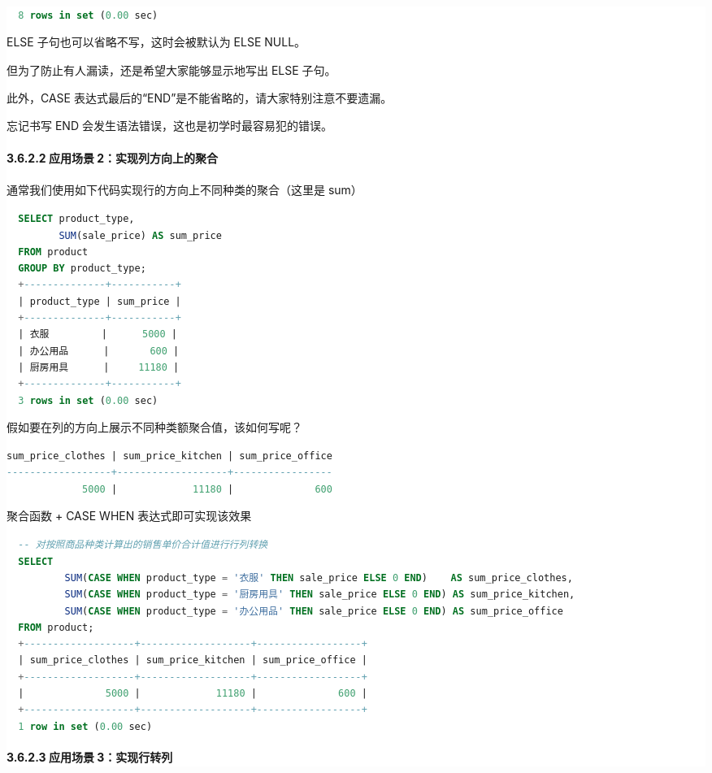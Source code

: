 ```sql
  8 rows in set (0.00 sec)
```

ELSE 子句也可以省略不写，这时会被默认为 ELSE NULL。

但为了防止有人漏读，还是希望大家能够显示地写出 ELSE 子句。  

此外，CASE 表达式最后的“END”是不能省略的，请大家特别注意不要遗漏。

忘记书写 END 会发生语法错误，这也是初学时最容易犯的错误。

#### 3.6.2.2 应用场景 2：实现列方向上的聚合

通常我们使用如下代码实现行的方向上不同种类的聚合（这里是 sum）

```sql
  SELECT product_type,
         SUM(sale_price) AS sum_price
  FROM product
  GROUP BY product_type;  
  +--------------+-----------+
  | product_type | sum_price |
  +--------------+-----------+
  | 衣服         |      5000 |
  | 办公用品      |       600 |
  | 厨房用具      |     11180 |
  +--------------+-----------+
  3 rows in set (0.00 sec)
```

假如要在列的方向上展示不同种类额聚合值，该如何写呢？

```sql
sum_price_clothes | sum_price_kitchen | sum_price_office
------------------+-------------------+-----------------
             5000 |             11180 |              600
```

聚合函数 + CASE WHEN 表达式即可实现该效果

```sql
  -- 对按照商品种类计算出的销售单价合计值进行行列转换
  SELECT 
          SUM(CASE WHEN product_type = '衣服' THEN sale_price ELSE 0 END)    AS sum_price_clothes,
          SUM(CASE WHEN product_type = '厨房用具' THEN sale_price ELSE 0 END) AS sum_price_kitchen,
          SUM(CASE WHEN product_type = '办公用品' THEN sale_price ELSE 0 END) AS sum_price_office
  FROM product;
  +-------------------+-------------------+------------------+
  | sum_price_clothes | sum_price_kitchen | sum_price_office |
  +-------------------+-------------------+------------------+
  |              5000 |             11180 |              600 |
  +-------------------+-------------------+------------------+
  1 row in set (0.00 sec)
```

#### 3.6.2.3 应用场景 3：实现行转列
